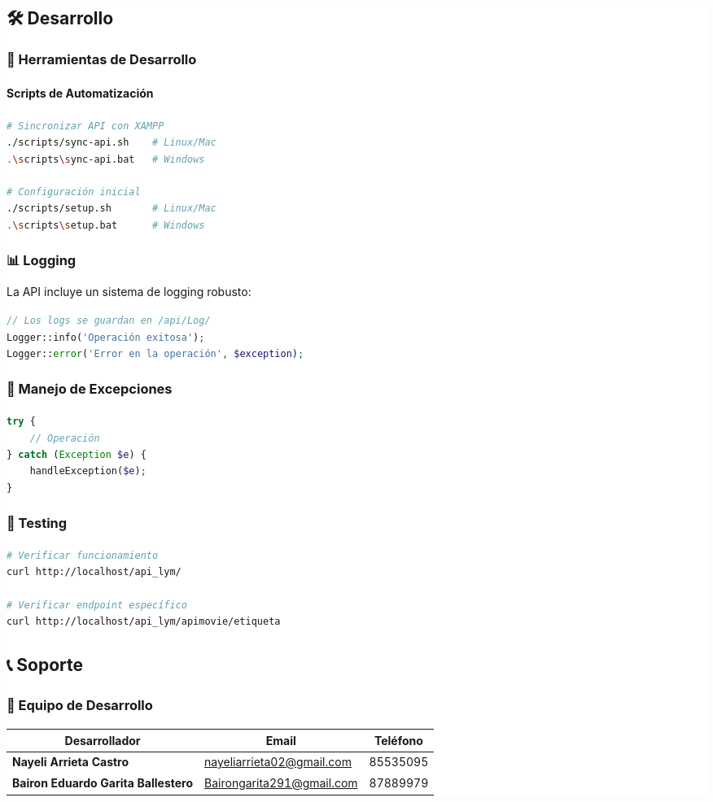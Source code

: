 ## 🛠️ Desarrollo

### 🔧 Herramientas de Desarrollo

#### Scripts de Automatización

```bash
# Sincronizar API con XAMPP
./scripts/sync-api.sh    # Linux/Mac
.\scripts\sync-api.bat   # Windows

# Configuración inicial
./scripts/setup.sh       # Linux/Mac
.\scripts\setup.bat      # Windows
```

### 📊 Logging

La API incluye un sistema de logging robusto:

```php
// Los logs se guardan en /api/Log/
Logger::info('Operación exitosa');
Logger::error('Error en la operación', $exception);
```

### 🔄 Manejo de Excepciones

```php
try {
    // Operación
} catch (Exception $e) {
    handleException($e);
}
```

### 🧪 Testing

```bash
# Verificar funcionamiento
curl http://localhost/api_lym/

# Verificar endpoint específico
curl http://localhost/api_lym/apimovie/etiqueta
```

## 📞 Soporte

### 👥 Equipo de Desarrollo

| Desarrollador                        | Email                     | Teléfono |
| ------------------------------------ | ------------------------- | -------- |
| **Nayeli Arrieta Castro**            | nayeliarrieta02@gmail.com | 85535095 |
| **Bairon Eduardo Garita Ballestero** | Bairongarita291@gmail.com | 87889979 |
